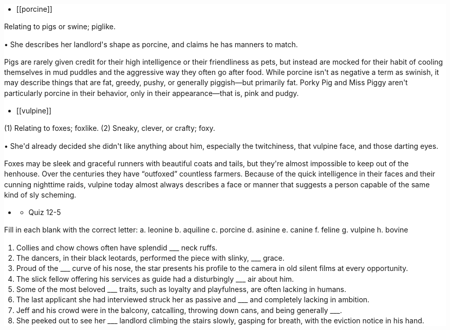 - [[porcine]] 

 Relating to pigs or swine; piglike. 

• She describes her landlord's shape as porcine, and claims he has manners to match. 

Pigs  are  rarely  given  credit  for  their  high  intelligence  or  their  friendliness  as  pets,  but  instead  are
mocked  for  their  habit  of  cooling  themselves  in  mud  puddles  and  the  aggressive  way  they  often  go
after  food.  While  porcine  isn't  as  negative  a  term  as  swinish,  it  may  describe  things  that  are  fat,
greedy, pushy, or generally piggish—but primarily fat. Porky Pig and Miss Piggy aren't particularly
porcine in their behavior, only in their appearance—that is, pink and pudgy.

- [[vulpine]] 

 (1) Relating to foxes; foxlike. (2) Sneaky, clever, or crafty; foxy. 

•  She'd  already  decided  she  didn't  like  anything  about  him,  especially  the  twitchiness,  that  vulpine
face, and those darting eyes. 

Foxes may be sleek and graceful runners with beautiful coats and tails, but they're almost impossible
to keep out of the henhouse. Over the centuries they have “outfoxed” countless farmers. Because of
the  quick  intelligence  in  their  faces  and  their  cunning  nighttime  raids,  vulpine  today  almost  always
describes a face or manner that suggests a person capable of the same kind of sly scheming.

- - Quiz 12-5

Fill in each blank with the correct letter:
a. leonine
b. aquiline
c. porcine
d. asinine
e. canine
f. feline
g. vulpine
h. bovine
1. Collies and chow chows often have splendid ___ neck ruffs.
2. The dancers, in their black leotards, performed the piece with slinky, ___ grace.
3. Proud of the ___ curve of his nose, the star presents his profile to the camera in old silent films at
every opportunity.
4. The slick fellow offering his services as guide had a disturbingly ___ air about him.
5. Some of the most beloved ___ traits, such as loyalty and playfulness, are often lacking in humans.
6.  The  last  applicant  she  had  interviewed  struck  her  as  passive  and  ___  and  completely  lacking  in
ambition.
7. Jeff and his crowd were in the balcony, catcalling, throwing down cans, and being generally ___.
8.  She  peeked  out  to  see  her  ___  landlord  climbing  the  stairs  slowly,  gasping  for  breath,  with  the
eviction notice in his hand.
